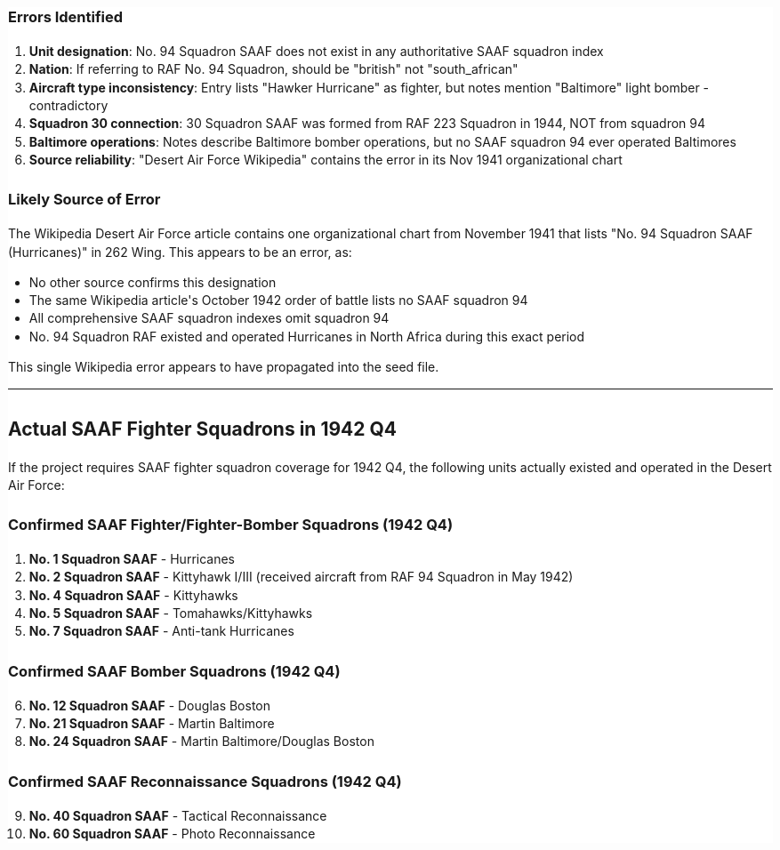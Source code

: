 ```json
```

### Errors Identified

1. **Unit designation**: No. 94 Squadron SAAF does not exist in any authoritative SAAF squadron index
2. **Nation**: If referring to RAF No. 94 Squadron, should be "british" not "south_african"
3. **Aircraft type inconsistency**: Entry lists "Hawker Hurricane" as fighter, but notes mention "Baltimore" light bomber - contradictory
4. **Squadron 30 connection**: 30 Squadron SAAF was formed from RAF 223 Squadron in 1944, NOT from squadron 94
5. **Baltimore operations**: Notes describe Baltimore bomber operations, but no SAAF squadron 94 ever operated Baltimores
6. **Source reliability**: "Desert Air Force Wikipedia" contains the error in its Nov 1941 organizational chart

### Likely Source of Error

The Wikipedia Desert Air Force article contains one organizational chart from November 1941 that lists "No. 94 Squadron SAAF (Hurricanes)" in 262 Wing. This appears to be an error, as:
- No other source confirms this designation
- The same Wikipedia article's October 1942 order of battle lists no SAAF squadron 94
- All comprehensive SAAF squadron indexes omit squadron 94
- No. 94 Squadron RAF existed and operated Hurricanes in North Africa during this exact period

This single Wikipedia error appears to have propagated into the seed file.

---

## Actual SAAF Fighter Squadrons in 1942 Q4

If the project requires SAAF fighter squadron coverage for 1942 Q4, the following units actually existed and operated in the Desert Air Force:

### Confirmed SAAF Fighter/Fighter-Bomber Squadrons (1942 Q4)

1. **No. 1 Squadron SAAF** - Hurricanes
2. **No. 2 Squadron SAAF** - Kittyhawk I/III (received aircraft from RAF 94 Squadron in May 1942)
3. **No. 4 Squadron SAAF** - Kittyhawks
4. **No. 5 Squadron SAAF** - Tomahawks/Kittyhawks
5. **No. 7 Squadron SAAF** - Anti-tank Hurricanes

### Confirmed SAAF Bomber Squadrons (1942 Q4)

6. **No. 12 Squadron SAAF** - Douglas Boston
7. **No. 21 Squadron SAAF** - Martin Baltimore
8. **No. 24 Squadron SAAF** - Martin Baltimore/Douglas Boston

### Confirmed SAAF Reconnaissance Squadrons (1942 Q4)

9. **No. 40 Squadron SAAF** - Tactical Reconnaissance
10. **No. 60 Squadron SAAF** - Photo Reconnaissance

